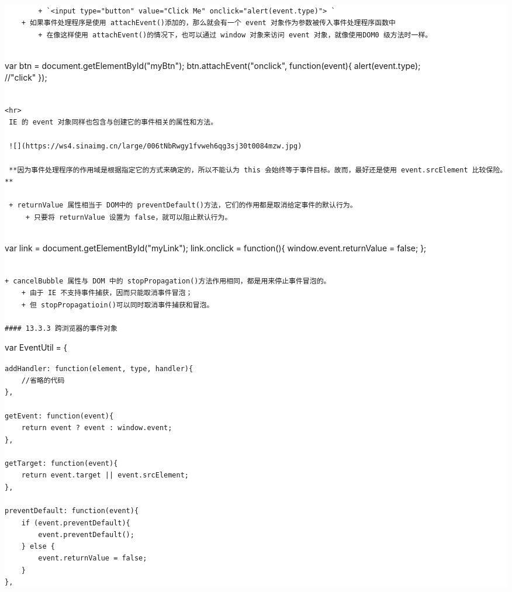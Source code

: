 ```
        + `<input type="button" value="Click Me" onclick="alert(event.type)"> `
    + 如果事件处理程序是使用 attachEvent()添加的，那么就会有一个 event 对象作为参数被传入事件处理程序函数中
        + 在像这样使用 attachEvent()的情况下，也可以通过 window 对象来访问 event 对象，就像使用DOM0 级方法时一样。
        
```
var btn = document.getElementById("myBtn"); 
btn.attachEvent("onclick", function(event){ 
    alert(event.type);  
//"click" 
}); 
```

<hr>
 IE 的 event 对象同样也包含与创建它的事件相关的属性和方法。
 
 ![](https://ws4.sinaimg.cn/large/006tNbRwgy1fvweh6qg3sj30t0084mzw.jpg)
 
 **因为事件处理程序的作用域是根据指定它的方式来确定的，所以不能认为 this 会始终等于事件目标。故而，最好还是使用 event.srcElement 比较保险。**
 
 + returnValue 属性相当于 DOM中的 preventDefault()方法，它们的作用都是取消给定事件的默认行为。
     + 只要将 returnValue 设置为 false，就可以阻止默认行为。
     
```
var link = document.getElementById("myLink"); 
link.onclick = function(){ 
    window.event.returnValue = false; 
}; 
```

+ cancelBubble 属性与 DOM 中的 stopPropagation()方法作用相同，都是用来停止事件冒泡的。
    + 由于 IE 不支持事件捕获，因而只能取消事件冒泡；
    + 但 stopPropagatioin()可以同时取消事件捕获和冒泡。

#### 13.3.3 跨浏览器的事件对象

```
var EventUtil = { 
  
    addHandler: function(element, type, handler){ 
        //省略的代码 
    }, 
 
    getEvent: function(event){ 
        return event ? event : window.event; 
    }, 
 
    getTarget: function(event){ 
        return event.target || event.srcElement; 
    }, 
     
    preventDefault: function(event){ 
        if (event.preventDefault){ 
            event.preventDefault(); 
        } else { 
            event.returnValue = false; 
        } 
    }, 
  